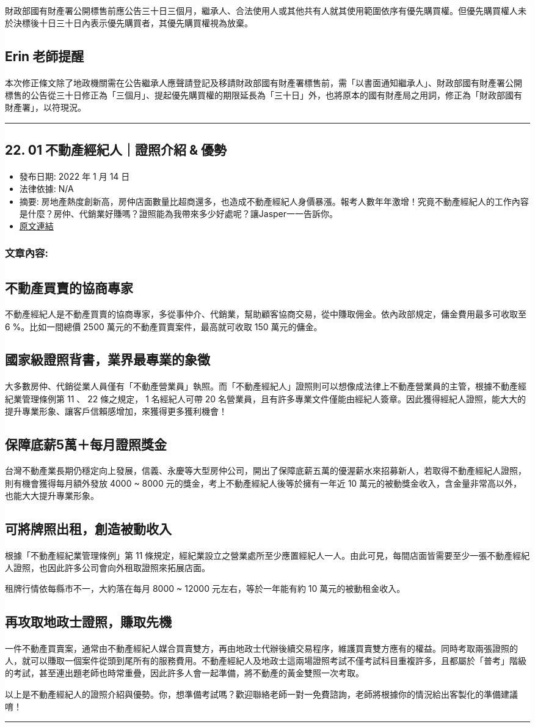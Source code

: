 財政部國有財產署公開標售前應公告三十日三個月，繼承人、合法使用人或其他共有人就其使用範圍依序有優先購買權。但優先購買權人未於決標後十日三十日內表示優先購買者，其優先購買權視為放棄。

## Erin 老師提醒

本次修正條文除了地政機關需在公告繼承人應聲請登記及移請財政部國有財產署標售前，需「以書面通知繼承人」、財政部國有財產署公開標售的公告從三十日修正為「三個月」、提起優先購買權的期限延長為「三十日」外，也將原本的國有財產局之用詞，修正為「財政部國有財產署」，以符現況。

---

<div style="page-break-before: always;"></div>

## 22. 01 不動產經紀人｜證照介紹 & 優勢

- 發布日期: 2022 年 1 月 14 日
- 法律依據: N/A
- 摘要: 房地產熱度創新高，房仲店面數量比超商還多，也造成不動產經紀人身價暴漲。報考人數年年激增！究竟不動產經紀人的工作內容是什麼？房仲、代銷業好賺嗎？證照能為我帶來多少好處呢？讓Jasper一一告訴你。
- [原文連結](https://www.jasper-realestate.com/01-%e4%b8%8d%e5%8b%95%e7%94%a2%e7%b6%93%e7%b4%80%e4%ba%ba-%e8%ad%89%e7%85%a7%e4%bb%8b%e7%b4%b9%e5%84%aa%e5%8b%a2/)

### 文章內容:

## 不動產買賣的協商專家

不動產經紀人是不動產買賣的協商專家，多從事仲介、代銷業，幫助顧客協商交易，從中賺取佣金。依內政部規定，傭金費用最多可收取至 6 %。比如一間總價 2500 萬元的不動產買賣案件，最高就可收取 150 萬元的傭金。

## 國家級證照背書，業界最專業的象徵

大多數房仲、代銷從業人員僅有「不動產營業員」執照。而「不動產經紀人」證照則可以想像成法律上不動產營業員的主管，根據不動產經紀業管理條例第 11 、 22 條之規定， 1 名經紀人可帶 20 名營業員，且有許多專業文件僅能由經紀人簽章。因此獲得經紀人證照，能大大的提升專業形象、讓客戶信賴感增加，來獲得更多獲利機會！

## 保障底薪5萬＋每月證照獎金

台灣不動產業長期仍穩定向上發展，信義、永慶等大型房仲公司，開出了保障底薪五萬的優渥薪水來招募新人，若取得不動產經紀人證照，則有機會獲得每月額外發放 4000 ~ 8000 元的獎金，考上不動產經紀人後等於擁有一年近 10 萬元的被動獎金收入，含金量非常高以外，也能大大提升專業形象。

## 可將牌照出租，創造被動收入

根據「不動產經紀業管理條例」第 11 條規定，經紀業設立之營業處所至少應置經紀人一人。由此可見，每間店面皆需要至少一張不動產經紀人證照，也因此許多公司會向外租取證照來拓展店面。

租牌行情依每縣市不一，大約落在每月 8000 ~ 12000 元左右，等於一年能有約 10 萬元的被動租金收入。

## 再攻取地政士證照，賺取先機

一件不動產買賣案，通常由不動產經紀人媒合買賣雙方，再由地政士代辦後續交易程序，維護買賣雙方應有的權益。同時考取兩張證照的人，就可以賺取一個案件從頭到尾所有的服務費用。不動產經紀人及地政士這兩場證照考試不僅考試科目重複許多，且都屬於「普考」階級的考試，甚至連出題老師也時常重疊，因此許多人會一起準備，將不動產的黃金雙照一次考取。

以上是不動產經紀人的證照介紹與優勢。你，想準備考試嗎？歡迎聯絡老師一對一免費諮詢，老師將根據你的情況給出客製化的準備建議唷！

---
